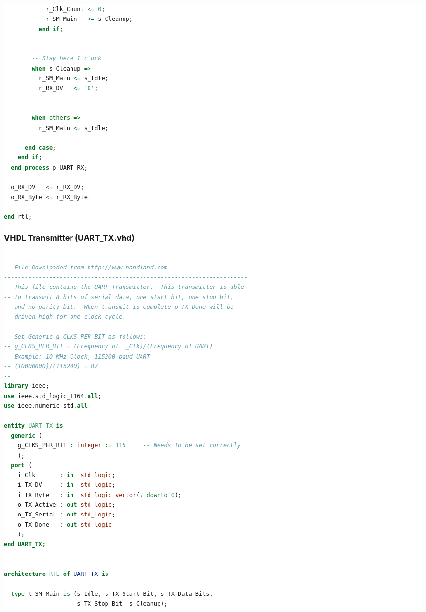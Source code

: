 ``` vhdl
            r_Clk_Count <= 0;
            r_SM_Main   <= s_Cleanup;
          end if;


        -- Stay here 1 clock
        when s_Cleanup =>
          r_SM_Main <= s_Idle;
          r_RX_DV   <= '0';


        when others =>
          r_SM_Main <= s_Idle;

      end case;
    end if;
  end process p_UART_RX;

  o_RX_DV   <= r_RX_DV;
  o_RX_Byte <= r_RX_Byte;

end rtl;
```

### VHDL Transmitter (UART_TX.vhd)

```vhdl
----------------------------------------------------------------------
-- File Downloaded from http://www.nandland.com
----------------------------------------------------------------------
-- This file contains the UART Transmitter.  This transmitter is able
-- to transmit 8 bits of serial data, one start bit, one stop bit,
-- and no parity bit.  When transmit is complete o_TX_Done will be
-- driven high for one clock cycle.
--
-- Set Generic g_CLKS_PER_BIT as follows:
-- g_CLKS_PER_BIT = (Frequency of i_Clk)/(Frequency of UART)
-- Example: 10 MHz Clock, 115200 baud UART
-- (10000000)/(115200) = 87
--
library ieee;
use ieee.std_logic_1164.all;
use ieee.numeric_std.all;

entity UART_TX is
  generic (
    g_CLKS_PER_BIT : integer := 115     -- Needs to be set correctly
    );
  port (
    i_Clk       : in  std_logic;
    i_TX_DV     : in  std_logic;
    i_TX_Byte   : in  std_logic_vector(7 downto 0);
    o_TX_Active : out std_logic;
    o_TX_Serial : out std_logic;
    o_TX_Done   : out std_logic
    );
end UART_TX;


architecture RTL of UART_TX is

  type t_SM_Main is (s_Idle, s_TX_Start_Bit, s_TX_Data_Bits,
                     s_TX_Stop_Bit, s_Cleanup);
```